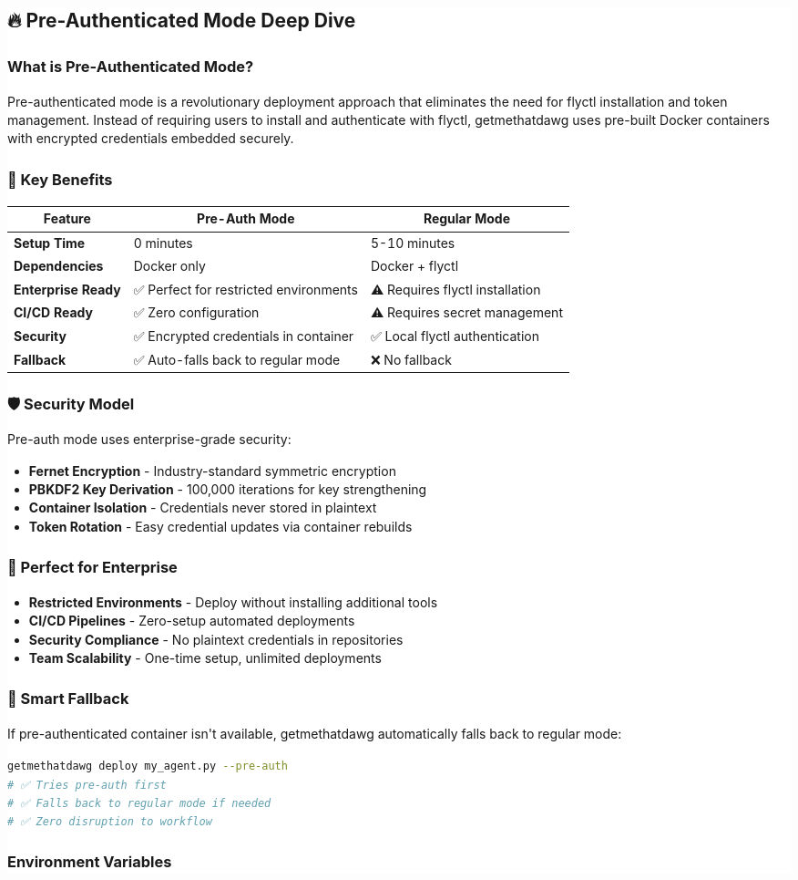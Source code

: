 ## 🔥 Pre-Authenticated Mode Deep Dive

### What is Pre-Authenticated Mode?

Pre-authenticated mode is a revolutionary deployment approach that eliminates the need for flyctl installation and token management. Instead of requiring users to install and authenticate with flyctl, getmethatdawg uses pre-built Docker containers with encrypted credentials embedded securely.

### 🚀 Key Benefits

| Feature | Pre-Auth Mode | Regular Mode |
|---------|---------------|--------------|
| **Setup Time** | 0 minutes | 5-10 minutes |
| **Dependencies** | Docker only | Docker + flyctl |
| **Enterprise Ready** | ✅ Perfect for restricted environments | ⚠️ Requires flyctl installation |
| **CI/CD Ready** | ✅ Zero configuration | ⚠️ Requires secret management |
| **Security** | ✅ Encrypted credentials in container | ✅ Local flyctl authentication |
| **Fallback** | ✅ Auto-falls back to regular mode | ❌ No fallback |

### 🛡️ Security Model

Pre-auth mode uses enterprise-grade security:

- **Fernet Encryption** - Industry-standard symmetric encryption
- **PBKDF2 Key Derivation** - 100,000 iterations for key strengthening
- **Container Isolation** - Credentials never stored in plaintext
- **Token Rotation** - Easy credential updates via container rebuilds

### 🏢 Perfect for Enterprise

- **Restricted Environments** - Deploy without installing additional tools
- **CI/CD Pipelines** - Zero-setup automated deployments
- **Security Compliance** - No plaintext credentials in repositories
- **Team Scalability** - One-time setup, unlimited deployments

### 🔄 Smart Fallback

If pre-authenticated container isn't available, getmethatdawg automatically falls back to regular mode:

```bash
getmethatdawg deploy my_agent.py --pre-auth
# ✅ Tries pre-auth first
# ✅ Falls back to regular mode if needed
# ✅ Zero disruption to workflow
```

### Environment Variables

